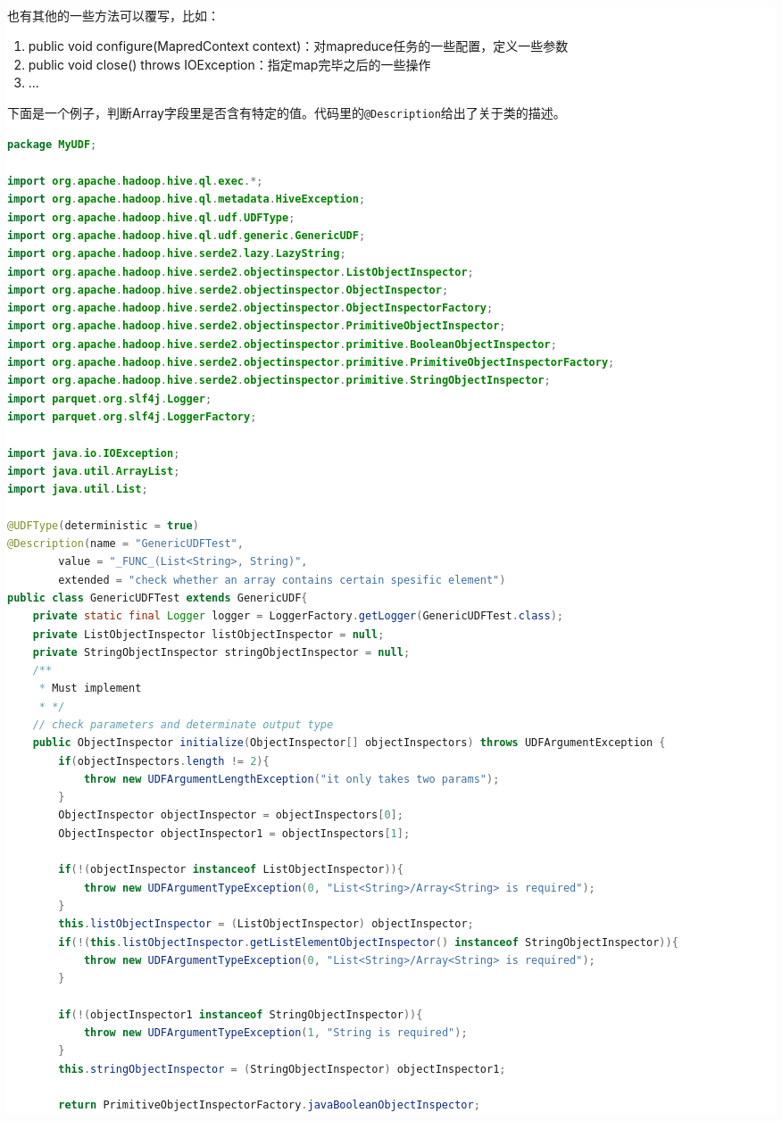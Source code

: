 也有其他的一些方法可以覆写，比如：

1. public void configure(MapredContext context)：对mapreduce任务的一些配置，定义一些参数
2. public void close() throws IOException：指定map完毕之后的一些操作
3. ...

下面是一个例子，判断Array字段里是否含有特定的值。代码里的``@Description``给出了关于类的描述。

```java
package MyUDF;

import org.apache.hadoop.hive.ql.exec.*;
import org.apache.hadoop.hive.ql.metadata.HiveException;
import org.apache.hadoop.hive.ql.udf.UDFType;
import org.apache.hadoop.hive.ql.udf.generic.GenericUDF;
import org.apache.hadoop.hive.serde2.lazy.LazyString;
import org.apache.hadoop.hive.serde2.objectinspector.ListObjectInspector;
import org.apache.hadoop.hive.serde2.objectinspector.ObjectInspector;
import org.apache.hadoop.hive.serde2.objectinspector.ObjectInspectorFactory;
import org.apache.hadoop.hive.serde2.objectinspector.PrimitiveObjectInspector;
import org.apache.hadoop.hive.serde2.objectinspector.primitive.BooleanObjectInspector;
import org.apache.hadoop.hive.serde2.objectinspector.primitive.PrimitiveObjectInspectorFactory;
import org.apache.hadoop.hive.serde2.objectinspector.primitive.StringObjectInspector;
import parquet.org.slf4j.Logger;
import parquet.org.slf4j.LoggerFactory;

import java.io.IOException;
import java.util.ArrayList;
import java.util.List;

@UDFType(deterministic = true)
@Description(name = "GenericUDFTest",
        value = "_FUNC_(List<String>, String)",
        extended = "check whether an array contains certain spesific element")
public class GenericUDFTest extends GenericUDF{
    private static final Logger logger = LoggerFactory.getLogger(GenericUDFTest.class);
    private ListObjectInspector listObjectInspector = null;
    private StringObjectInspector stringObjectInspector = null;
    /**
     * Must implement
     * */
    // check parameters and determinate output type
    public ObjectInspector initialize(ObjectInspector[] objectInspectors) throws UDFArgumentException {
        if(objectInspectors.length != 2){
            throw new UDFArgumentLengthException("it only takes two params");
        }
        ObjectInspector objectInspector = objectInspectors[0];
        ObjectInspector objectInspector1 = objectInspectors[1];

        if(!(objectInspector instanceof ListObjectInspector)){
            throw new UDFArgumentTypeException(0, "List<String>/Array<String> is required");
        }
        this.listObjectInspector = (ListObjectInspector) objectInspector;
        if(!(this.listObjectInspector.getListElementObjectInspector() instanceof StringObjectInspector)){
            throw new UDFArgumentTypeException(0, "List<String>/Array<String> is required");
        }

        if(!(objectInspector1 instanceof StringObjectInspector)){
            throw new UDFArgumentTypeException(1, "String is required");
        }
        this.stringObjectInspector = (StringObjectInspector) objectInspector1;

        return PrimitiveObjectInspectorFactory.javaBooleanObjectInspector;
```